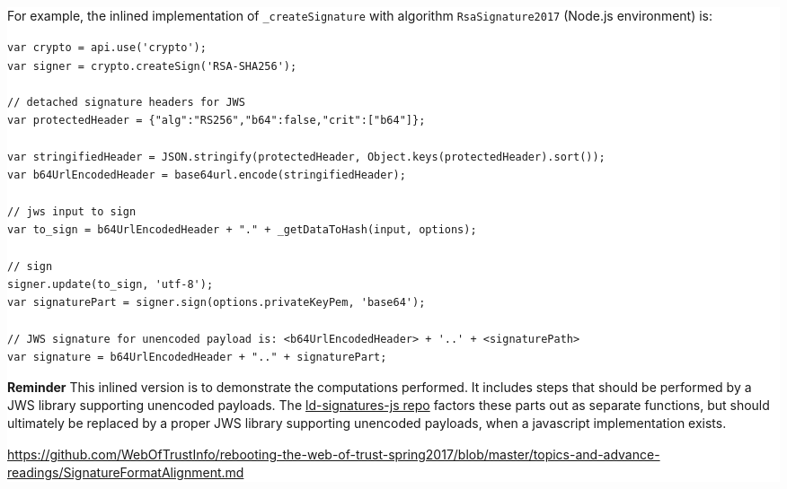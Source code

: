 For example, the inlined implementation of `_createSignature` with algorithm `RsaSignature2017` (Node.js environment) is:

```
var crypto = api.use('crypto');
var signer = crypto.createSign('RSA-SHA256');

// detached signature headers for JWS
var protectedHeader = {"alg":"RS256","b64":false,"crit":["b64"]};

var stringifiedHeader = JSON.stringify(protectedHeader, Object.keys(protectedHeader).sort());
var b64UrlEncodedHeader = base64url.encode(stringifiedHeader);

// jws input to sign
var to_sign = b64UrlEncodedHeader + "." + _getDataToHash(input, options);

// sign
signer.update(to_sign, 'utf-8');
var signaturePart = signer.sign(options.privateKeyPem, 'base64');

// JWS signature for unencoded payload is: <b64UrlEncodedHeader> + '..' + <signaturePath>
var signature = b64UrlEncodedHeader + ".." + signaturePart;
```

**Reminder** This inlined version is to demonstrate the computations performed. It includes steps that should be performed by a JWS library supporting unencoded payloads. The [ld-signatures-js repo](https://github.com/WebOfTrustInfo/ld-signatures-js) factors these parts out as separate functions, but should ultimately be replaced by a proper JWS library supporting unencoded payloads, when a javascript implementation exists.

https://github.com/WebOfTrustInfo/rebooting-the-web-of-trust-spring2017/blob/master/topics-and-advance-readings/SignatureFormatAlignment.md
